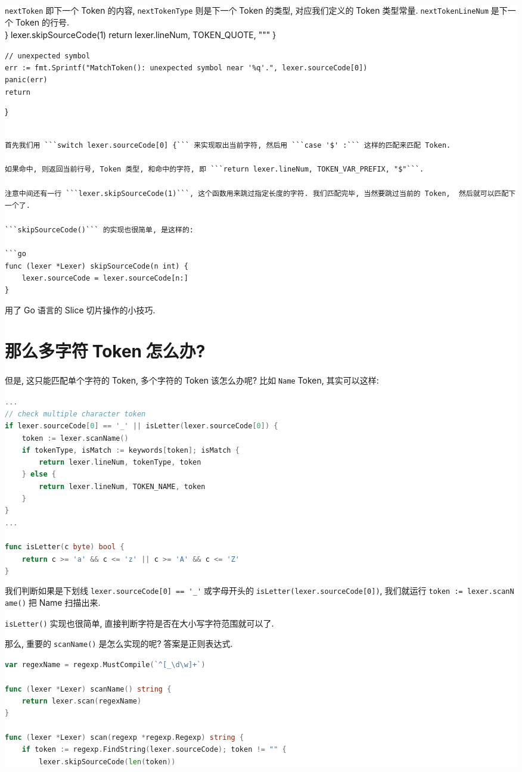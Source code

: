 ```nextToken``` 即下一个 Token 的内容, ```nextTokenType``` 则是下一个 Token 的类型, 对应我们定义的 Token 类型常量. ```nextTokenLineNum``` 是下一个 Token 的行号.  
        }
        lexer.skipSourceCode(1)
        return lexer.lineNum, TOKEN_QUOTE, "\""
    }

    // unexpected symbol
    err := fmt.Sprintf("MatchToken(): unexpected symbol near '%q'.", lexer.sourceCode[0])
    panic(err)
    return 
}
```

首先我们用 ```switch lexer.sourceCode[0] {``` 来实现取出当前字符, 然后用 ```case '$' :``` 这样的匹配来匹配 Token.  

如果命中, 则返回当前行号, Token 类型, 和命中的字符, 即 ```return lexer.lineNum, TOKEN_VAR_PREFIX, "$"```.   

注意中间还有一行 ```lexer.skipSourceCode(1)```, 这个函数用来跳过指定长度的字符. 我们匹配完毕, 当然要跳过当前的 Token,  然后就可以匹配下一个了. 

```skipSourceCode()``` 的实现也很简单, 是这样的:  

```go
func (lexer *Lexer) skipSourceCode(n int) {
    lexer.sourceCode = lexer.sourceCode[n:]
}
```

用了 Go 语言的 Slice 切片操作的小技巧.  

# 那么多字符 Token 怎么办?

但是, 这只能匹配单个字符的 Token, 多个字符的 Token 该怎么办呢? 比如 ```Name``` Token, 其实可以这样:  

```go
...
// check multiple character token
if lexer.sourceCode[0] == '_' || isLetter(lexer.sourceCode[0]) {
    token := lexer.scanName()
    if tokenType, isMatch := keywords[token]; isMatch {
        return lexer.lineNum, tokenType, token
    } else {
        return lexer.lineNum, TOKEN_NAME, token
    }
}
...

func isLetter(c byte) bool {
    return c >= 'a' && c <= 'z' || c >= 'A' && c <= 'Z'
}
```

我们判断如果是下划线 ```lexer.sourceCode[0] == '_'``` 或字母开头的 ```isLetter(lexer.sourceCode[0])```, 我们就运行 ```token := lexer.scanName()``` 把 Name 扫描出来.  

```isLetter()``` 实现也很简单, 直接判断字符是否在大小写字符范围就可以了.  

那么, 重要的 ```scanName()``` 是怎么实现的呢? 答案是正则表达式.  

```go
var regexName = regexp.MustCompile(`^[_\d\w]+`)

func (lexer *Lexer) scanName() string {
    return lexer.scan(regexName)
}

func (lexer *Lexer) scan(regexp *regexp.Regexp) string {
    if token := regexp.FindString(lexer.sourceCode); token != "" {
        lexer.skipSourceCode(len(token))
```